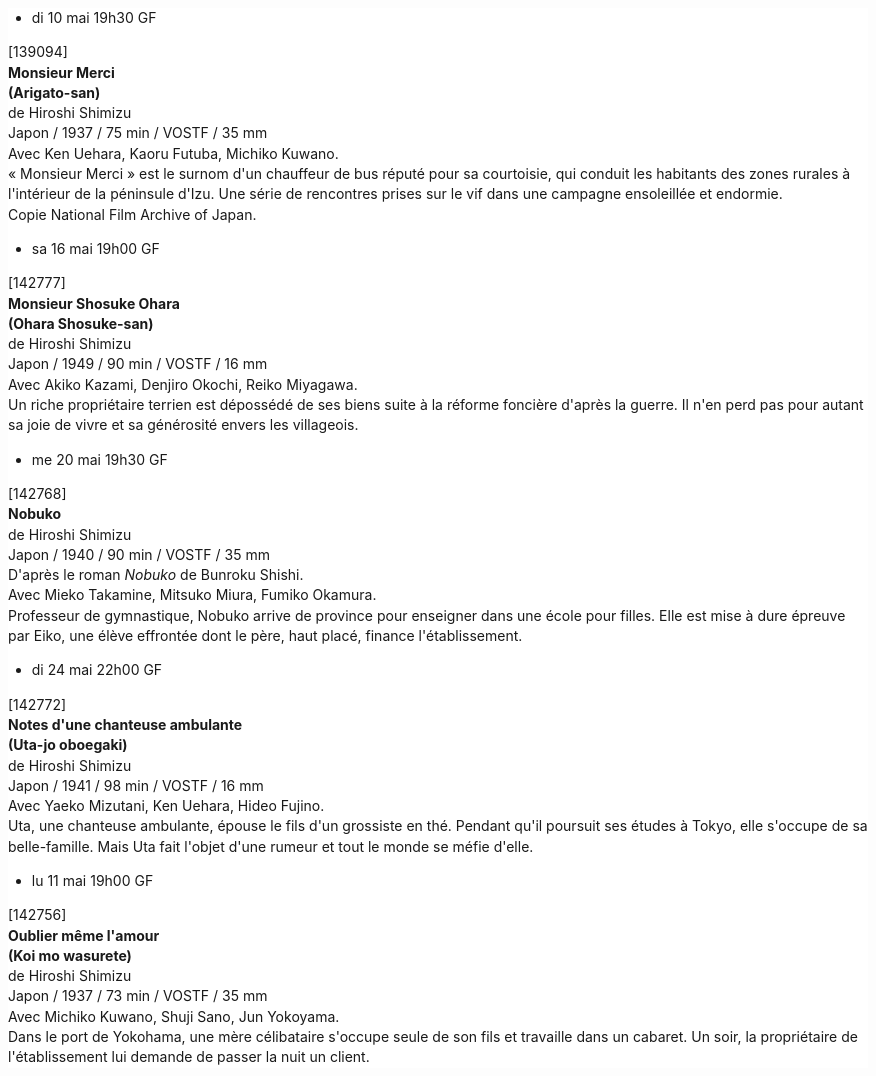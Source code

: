 - di 10 mai 19h30 GF

[139094]  
**Monsieur Merci**  
**(Arigato-san)**  
de Hiroshi Shimizu  
Japon / 1937 / 75 min / VOSTF / 35 mm  
Avec Ken Uehara, Kaoru Futuba, Michiko Kuwano.  
« Monsieur Merci » est le surnom d'un chauffeur de bus réputé pour sa courtoisie, qui conduit les habitants des zones rurales à l'intérieur de la péninsule d'Izu. Une série de rencontres prises sur le vif dans une campagne ensoleillée et endormie.  
Copie National Film Archive of Japan.

- sa 16 mai 19h00 GF

[142777]  
**Monsieur Shosuke Ohara**  
**(Ohara Shosuke-san)**  
de Hiroshi Shimizu  
Japon / 1949 / 90 min / VOSTF / 16 mm  
Avec Akiko Kazami, Denjiro Okochi, Reiko Miyagawa.  
Un riche propriétaire terrien est dépossédé de ses biens suite à la réforme foncière d'après la guerre. Il n'en perd pas pour autant sa joie de vivre et sa générosité envers les villageois.

- me 20 mai 19h30 GF

[142768]  
**Nobuko**  
de Hiroshi Shimizu  
Japon / 1940 / 90 min / VOSTF / 35 mm  
D'après le roman _Nobuko_ de Bunroku Shishi.  
Avec Mieko Takamine, Mitsuko Miura, Fumiko Okamura.  
Professeur de gymnastique, Nobuko arrive de province pour enseigner dans une école pour filles. Elle est mise à dure épreuve par Eiko, une élève effrontée dont le père, haut placé, finance l'établissement.

- di 24 mai 22h00 GF

[142772]  
**Notes d'une chanteuse ambulante**  
**(Uta-jo oboegaki)**  
de Hiroshi Shimizu  
Japon / 1941 / 98 min / VOSTF / 16 mm  
Avec Yaeko Mizutani, Ken Uehara, Hideo Fujino.  
Uta, une chanteuse ambulante, épouse le fils d'un grossiste en thé. Pendant qu'il poursuit ses études à Tokyo, elle s'occupe de sa belle-famille. Mais Uta fait l'objet d'une rumeur et tout le monde se méfie d'elle.

- lu 11 mai 19h00 GF

[142756]  
**Oublier même l'amour**  
**(Koi mo wasurete)**  
de Hiroshi Shimizu  
Japon / 1937 / 73 min / VOSTF / 35 mm  
Avec Michiko Kuwano, Shuji Sano, Jun Yokoyama.  
Dans le port de Yokohama, une mère célibataire s'occupe seule de son fils et travaille dans un cabaret. Un soir, la propriétaire de l'établissement lui demande de passer la nuit un client.
